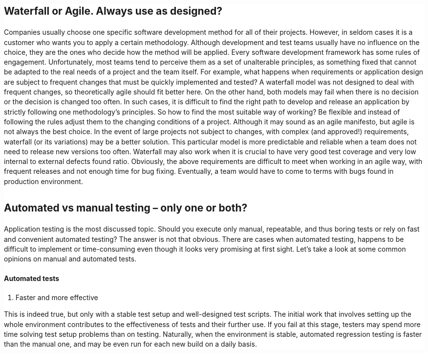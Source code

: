 ## Waterfall or Agile. Always use as designed?

Companies usually choose one specific software development method for all of their projects. However, in seldom cases
it is a customer who wants you to apply a certain methodology. Although development and test teams usually have no
influence on the choice, they are the ones who decide how the method will be applied. Every software development
framework has some rules of engagement. Unfortunately, most teams tend to perceive them as a set of unalterable
principles, as something fixed that cannot be adapted to the real needs of a project and the team itself. For example,
what happens when requirements or application design are subject to frequent changes that must be quickly implemented
and tested? A waterfall model was not designed to deal with frequent changes, so theoretically agile should fit better
here. On the other hand, both models may fail when there is no decision or the decision is changed too often. In such
cases, it is difficult to find the right path to develop and release an application by strictly following one
methodology’s principles.
So how to find the most suitable way of working? Be flexible and instead of following the rules adjust them to the
changing conditions of a project. Although it may sound as an agile manifesto, but agile is not always the best
choice. In the event of large projects not subject to changes, with complex (and approved!) requirements, waterfall
(or its variations) may be a better solution. This particular model is more predictable and reliable when a team does
not need to release new versions too often. Waterfall may also work when it is crucial to have very good test coverage
and very low internal to external defects found ratio. Obviously, the above requirements are difficult to meet when
working in an agile way, with frequent releases and not enough time for bug fixing. Eventually, a team would have to
come to terms with bugs found in production environment.

## Automated vs manual testing – only one or both?
Application testing is the most discussed topic. Should you execute only manual, repeatable, and thus boring tests or
rely on fast and convenient automated testing? The answer is not that obvious. There are cases when automated testing,
happens to be difficult to implement or time-consuming even though it looks very promising at first sight. Let’s take a
look at some common opinions on manual and automated tests.

#### Automated tests

1. Faster and more effective

 This is indeed true, but only with a stable test setup and well-designed test scripts. The initial work that involves
 setting up the whole environment contributes to the effectiveness of tests and their further use. If you fail at this
 stage, testers may spend more time solving test setup problems than on testing. Naturally, when the environment is
 stable, automated regression testing is faster than the manual one, and may be even run for each new build on a daily basis.
